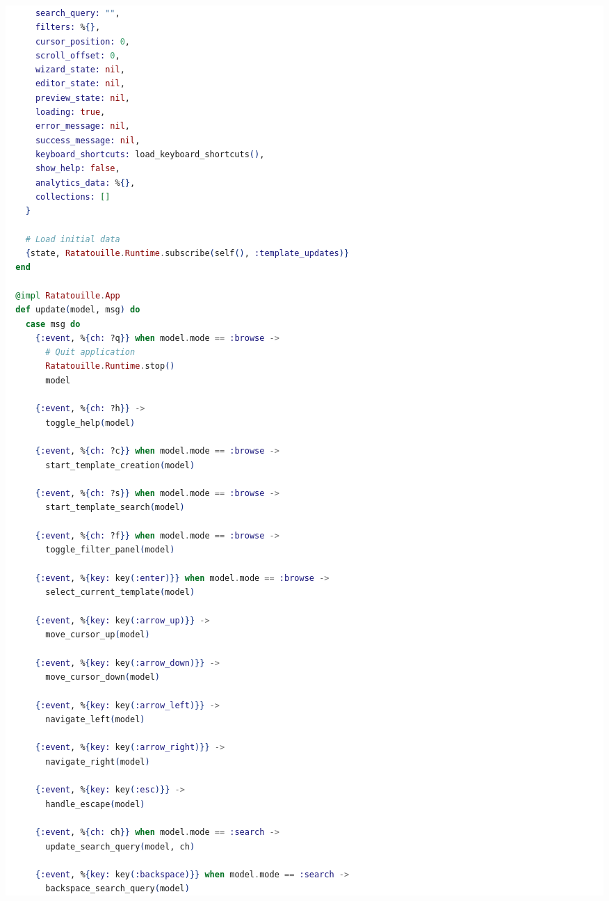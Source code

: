 ```elixir
      search_query: "",
      filters: %{},
      cursor_position: 0,
      scroll_offset: 0,
      wizard_state: nil,
      editor_state: nil,
      preview_state: nil,
      loading: true,
      error_message: nil,
      success_message: nil,
      keyboard_shortcuts: load_keyboard_shortcuts(),
      show_help: false,
      analytics_data: %{},
      collections: []
    }
    
    # Load initial data
    {state, Ratatouille.Runtime.subscribe(self(), :template_updates)}
  end

  @impl Ratatouille.App
  def update(model, msg) do
    case msg do
      {:event, %{ch: ?q}} when model.mode == :browse ->
        # Quit application
        Ratatouille.Runtime.stop()
        model
      
      {:event, %{ch: ?h}} ->
        toggle_help(model)
      
      {:event, %{ch: ?c}} when model.mode == :browse ->
        start_template_creation(model)
      
      {:event, %{ch: ?s}} when model.mode == :browse ->
        start_template_search(model)
      
      {:event, %{ch: ?f}} when model.mode == :browse ->
        toggle_filter_panel(model)
      
      {:event, %{key: key(:enter)}} when model.mode == :browse ->
        select_current_template(model)
      
      {:event, %{key: key(:arrow_up)}} ->
        move_cursor_up(model)
      
      {:event, %{key: key(:arrow_down)}} ->
        move_cursor_down(model)
      
      {:event, %{key: key(:arrow_left)}} ->
        navigate_left(model)
      
      {:event, %{key: key(:arrow_right)}} ->
        navigate_right(model)
      
      {:event, %{key: key(:esc)}} ->
        handle_escape(model)
      
      {:event, %{ch: ch}} when model.mode == :search ->
        update_search_query(model, ch)
      
      {:event, %{key: key(:backspace)}} when model.mode == :search ->
        backspace_search_query(model)
```